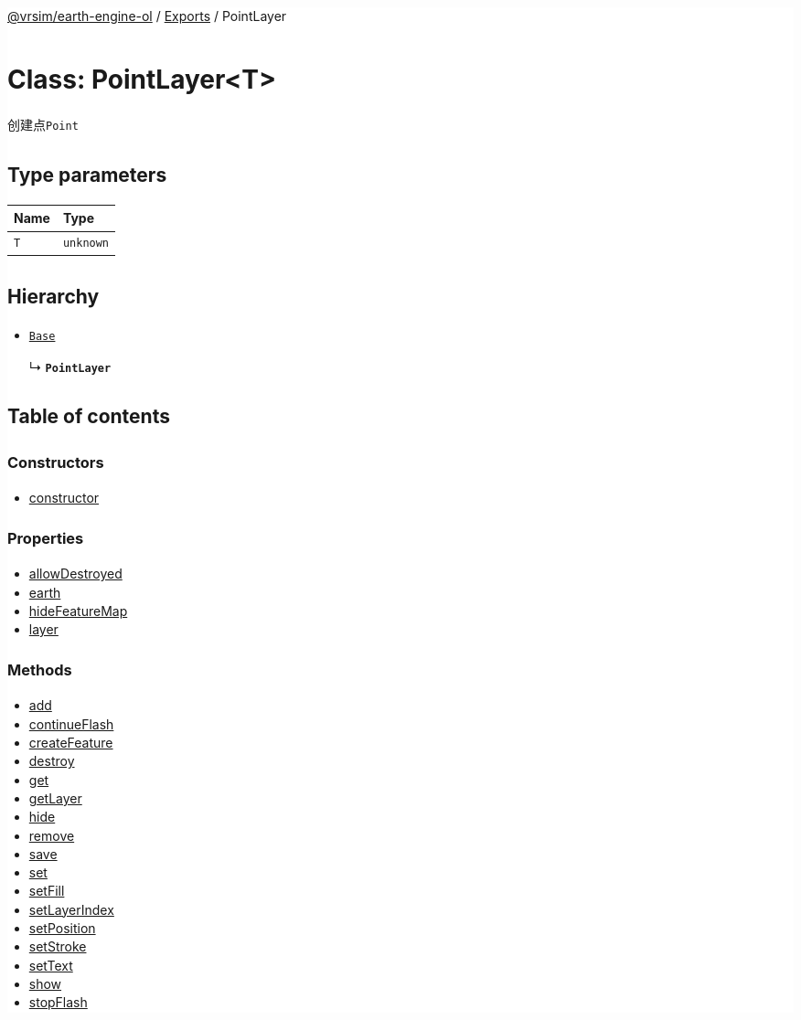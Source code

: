 [@vrsim/earth-engine-ol](../README.md) / [Exports](../modules.md) / PointLayer

# Class: PointLayer<T\>

创建点`Point`

## Type parameters

| Name | Type |
| :------ | :------ |
| `T` | `unknown` |

## Hierarchy

- [`Base`](Base.md)

  ↳ **`PointLayer`**

## Table of contents

### Constructors

- [constructor](PointLayer.md#constructor)

### Properties

- [allowDestroyed](PointLayer.md#allowdestroyed)
- [earth](PointLayer.md#earth)
- [hideFeatureMap](PointLayer.md#hidefeaturemap)
- [layer](PointLayer.md#layer)

### Methods

- [add](PointLayer.md#add)
- [continueFlash](PointLayer.md#continueflash)
- [createFeature](PointLayer.md#createfeature)
- [destroy](PointLayer.md#destroy)
- [get](PointLayer.md#get)
- [getLayer](PointLayer.md#getlayer)
- [hide](PointLayer.md#hide)
- [remove](PointLayer.md#remove)
- [save](PointLayer.md#save)
- [set](PointLayer.md#set)
- [setFill](PointLayer.md#setfill)
- [setLayerIndex](PointLayer.md#setlayerindex)
- [setPosition](PointLayer.md#setposition)
- [setStroke](PointLayer.md#setstroke)
- [setText](PointLayer.md#settext)
- [show](PointLayer.md#show)
- [stopFlash](PointLayer.md#stopflash)

